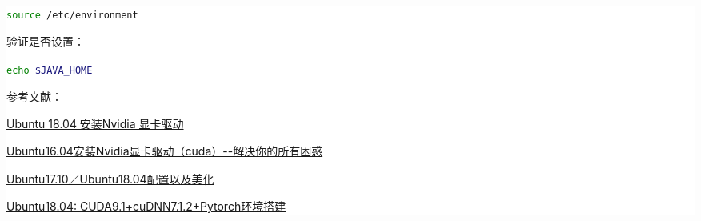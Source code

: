 ```bash
source /etc/environment
```

验证是否设置：

```bash
echo $JAVA_HOME
```



参考文献：

[Ubuntu 18.04 安装Nvidia 显卡驱动](https://blog.mahonex.com/index.php/2018/07/18/ubuntu-18-04-%E5%AE%89%E8%A3%85nvidia-%E6%98%BE%E5%8D%A1%E9%A9%B1%E5%8A%A8/)

[Ubuntu16.04安装Nvidia显卡驱动（cuda）--解决你的所有困惑](https://blog.csdn.net/ghw15221836342/article/details/79571559?utm_source=copy)

[Ubuntu17.10／Ubuntu18.04配置以及美化](https://zhuanlan.zhihu.com/p/35362159)

[Ubuntu18.04: CUDA9.1+cuDNN7.1.2+Pytorch环境搭建](https://zhuanlan.zhihu.com/p/36502449)